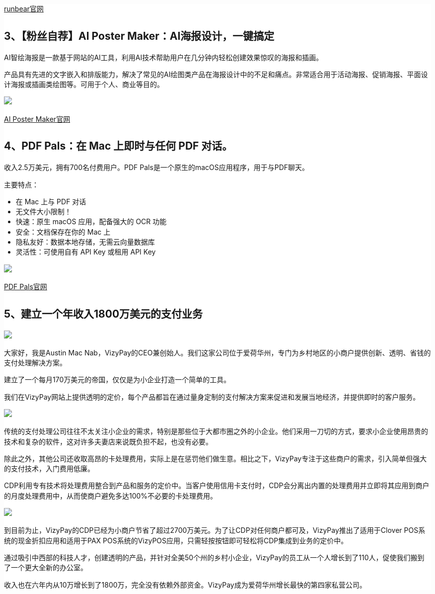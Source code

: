 [runbear官网](https://runbear.io/)

## 3、【粉丝自荐】AI Poster Maker：AI海报设计，一键搞定

AI智绘海报是一款基于网站的AI工具，利用AI技术帮助用户在几分钟内轻松创建效果惊叹的海报和插画。

产品具有先进的文字嵌入和排版能力，解决了常见的AI绘图类产品在海报设计中的不足和痛点。非常适合用于活动海报、促销海报、平面设计海报或插画类绘图等。可用于个人、商业等目的。

![](https://qiniu.gafata.com/ezindie/202492623379469.png?imageslim)

[AI Poster Maker官网](https://ai-poster-maker.com/zh)

## 4、PDF Pals：在 Mac 上即时与任何 PDF 对话。

收入2.5万美元，拥有700名付费用户。PDF Pals是一个原生的macOS应用程序，用于与PDF聊天。

主要特点：

- 在 Mac 上与 PDF 对话
- 无文件大小限制！
- 快速：原生 macOS 应用，配备强大的 OCR 功能
- 安全：文档保存在你的 Mac 上
- 隐私友好：数据本地存储，无需云向量数据库
- 灵活性：可使用自有 API Key 或租用 API Key

![](https://qiniu.gafata.com/ezindie/202492623377962.png?imageslim)

[PDF Pals官网](https://pdfpals.com/)

## 5、建立一个年收入1800万美元的支付业务

![](https://qiniu.gafata.com/ezindie/2024926233723916.png?imageslim)

大家好，我是Austin Mac Nab，VizyPay的CEO兼创始人。我们这家公司位于爱荷华州，专门为乡村地区的小商户提供创新、透明、省钱的支付处理解决方案。

建立了一个每月170万美元的帝国，仅仅是为小企业打造一个简单的工具。

我们在VizyPay网站上提供透明的定价，每个产品都旨在通过量身定制的支付解决方案来促进和发展当地经济，并提供即时的客户服务。

![](https://qiniu.gafata.com/ezindie/2024926233722228.png?imageslim)

传统的支付处理公司往往不太关注小企业的需求，特别是那些位于大都市圈之外的小企业。他们采用一刀切的方式，要求小企业使用昂贵的技术和复杂的软件，这对许多夫妻店来说既负担不起，也没有必要。

除此之外，其他公司还收取高昂的卡处理费用，实际上是在惩罚他们做生意。相比之下，VizyPay专注于这些商户的需求，引入简单但强大的支付技术，入门费用低廉。

CDP利用专有技术将处理费用整合到产品和服务的定价中。当客户使用信用卡支付时，CDP会分离出内置的处理费用并立即将其应用到商户的月度处理费用中，从而使商户避免多达100%不必要的卡处理费用。

![](https://qiniu.gafata.com/ezindie/202492623373281.png?imageslim)

到目前为止，VizyPay的CDP已经为小商户节省了超过2700万美元。为了让CDP对任何商户都可及，VizyPay推出了适用于Clover POS系统的现金折扣应用和适用于PAX POS系统的VizyPOS应用，只需轻按按钮即可轻松将CDP集成到业务的定价中。

通过吸引中西部的科技人才，创建透明的产品，并针对全美50个州的乡村小企业，VizyPay的员工从一个人增长到了110人，促使我们搬到了一个更大全新的办公室。

收入也在六年内从10万增长到了1800万，完全没有依赖外部资金。VizyPay成为爱荷华州增长最快的第四家私营公司。
